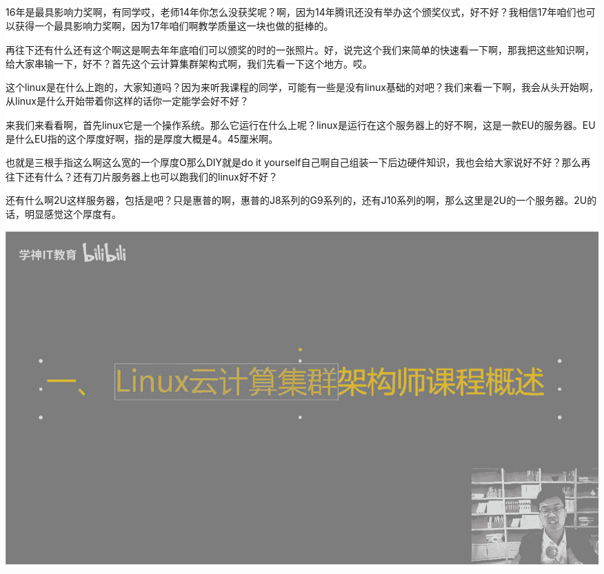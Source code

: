 16年是最具影响力奖啊，有同学哎，老师14年你怎么没获奖呢？啊，因为14年腾讯还没有举办这个颁奖仪式，好不好？我相信17年咱们也可以获得一个最具影响力奖啊，因为17年咱们啊教学质量这一块也做的挺棒的。

再往下还有什么还有这个啊这是啊去年年底咱们可以颁奖的时的一张照片。好，说完这个我们来简单的快速看一下啊，那我把这些知识啊，给大家串输一下，好不？首先这个云计算集群架构式啊，我们先看一下这个地方。哎。

这个linux是在什么上跑的，大家知道吗？因为来听我课程的同学，可能有一些是没有linux基础的对吧？我们来看一下啊，我会从头开始啊，从linux是什么开始带着你这样的话你一定能学会好不好？

来我们来看看啊，首先linux它是一个操作系统。那么它运行在什么上呢？linux是运行在这个服务器上的好不啊，这是一款EU的服务器。EU是什么EU指的这个厚度好啊，指的是厚度大概是4。45厘米啊。

也就是三根手指这么啊这么宽的一个厚度O那么DIY就是do it yourself自己啊自己组装一下后边硬件知识，我也会给大家说好不好？那么再往下还有什么？还有刀片服务器上也可以跑我们的linux好不好？

还有什么啊2U这样服务器，包括是吧？只是惠普的啊，惠普的J8系列的G9系列的，还有J10系列的啊，那么这里是2U的一个服务器。2U的话，明显感觉这个厚度有。



![](img/8f48d3a8eefb395e501b85b44622c127_3.png)
